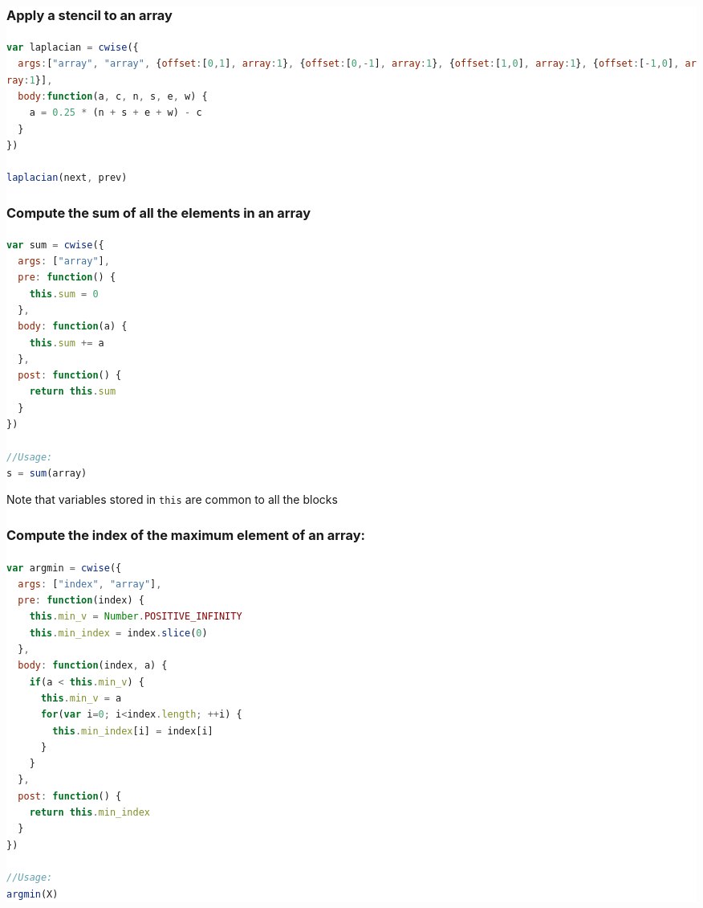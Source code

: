 ### Apply a stencil to an array
```javascript
var laplacian = cwise({
  args:["array", "array", {offset:[0,1], array:1}, {offset:[0,-1], array:1}, {offset:[1,0], array:1}, {offset:[-1,0], array:1}],
  body:function(a, c, n, s, e, w) {
    a = 0.25 * (n + s + e + w) - c
  }
})

laplacian(next, prev)
```

### Compute the sum of all the elements in an array
```javascript
var sum = cwise({
  args: ["array"],
  pre: function() {
    this.sum = 0
  },
  body: function(a) {
    this.sum += a
  },
  post: function() {
    return this.sum
  }
})
  
//Usage:
s = sum(array)
```
Note that variables stored in `this` are common to all the blocks


### Compute the index of the maximum element of an array:
```javascript
var argmin = cwise({
  args: ["index", "array"],
  pre: function(index) {
    this.min_v = Number.POSITIVE_INFINITY
    this.min_index = index.slice(0)
  },
  body: function(index, a) {
    if(a < this.min_v) {
      this.min_v = a
      for(var i=0; i<index.length; ++i) {
        this.min_index[i] = index[i]
      }
    }
  },
  post: function() {
    return this.min_index
  }
})

//Usage:
argmin(X)
```
